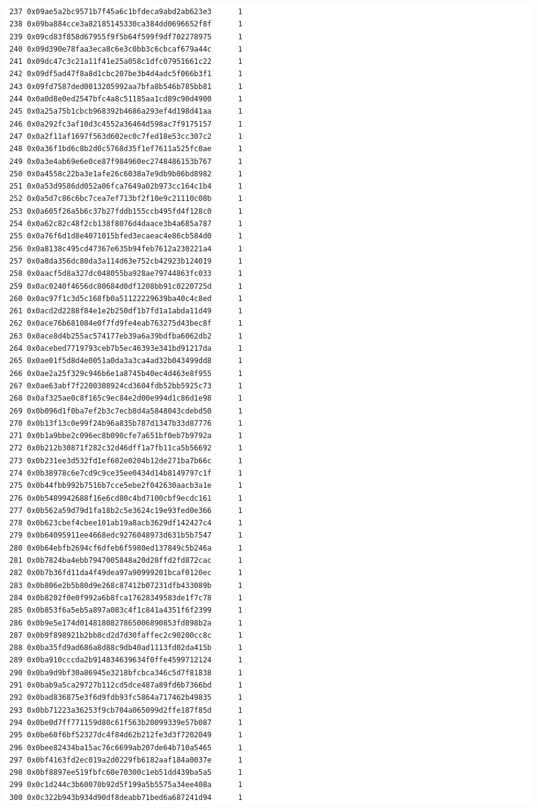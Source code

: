      237 0x09ae5a2bc9571b7f45a6c1bfdeca9abd2ab623e3      1
     238 0x09ba884cce3a82185145330ca384dd0696652f8f      1
     239 0x09cd83f858d67955f9f5b64f599f9df702278975      1
     240 0x09d390e78faa3eca8c6e3c0bb3c6cbcaf679a44c      1
     241 0x09dc47c3c21a11f41e25a058c1dfc07951661c22      1
     242 0x09df5ad47f8a8d1cbc207be3b4d4adc5f066b3f1      1
     243 0x09fd7587ded0013205992aa7bfa8b546b785bb81      1
     244 0x0a0d8e0ed2547bfc4a8c51185aa1cd89c90d4900      1
     245 0x0a25a75b1cbcb968392b4686a293ef4d198d41aa      1
     246 0x0a292fc3af10d3c4552a36464d598ac7f9175157      1
     247 0x0a2f11af1697f563d602ec0c7fed18e53cc307c2      1
     248 0x0a36f1bd6c8b2d0c5768d35f1ef7611a525fc0ae      1
     249 0x0a3e4ab69e6e0ce87f984960ec2748486153b767      1
     250 0x0a4558c22ba3e1afe26c6038a7e9db9b06bd8982      1
     251 0x0a53d9586dd052a06fca7649a02b973cc164c1b4      1
     252 0x0a5d7c86c6bc7cea7ef713bf2f10e9c21110c08b      1
     253 0x0a605f26a5b6c37b27fddb155ccb495fd4f128c0      1
     254 0x0a62c82c48f2cb138f8076d4daace3b4a685a787      1
     255 0x0a76f6d1d8e4071015bfed3ecaeac4e86cb584d0      1
     256 0x0a8138c495cd47367e635b94feb7612a230221a4      1
     257 0x0a8da356dc80da3a114d63e752cb42923b124019      1
     258 0x0aacf5d8a327dc048055ba928ae79744863fc033      1
     259 0x0ac0240f4656dc80684d0df1208bb91c0220725d      1
     260 0x0ac97f1c3d5c168fb0a51122229639ba40c4c8ed      1
     261 0x0acd2d2288f84e1e2b250df1b7fd1a1abda11d49      1
     262 0x0ace76b681084e0f7fd9fe4eab763275d43bec8f      1
     263 0x0ace8d4b255ac574177eb39a6a39bdfba6062db2      1
     264 0x0acebed7719793ceb7b5ec46393e341bd91217da      1
     265 0x0ae01f5d8d4e0051a0da3a3ca4ad32b043499dd8      1
     266 0x0ae2a25f329c946b6e1a8745b40ec4d463e8f955      1
     267 0x0ae63abf7f2200308924cd3604fdb52bb5925c73      1
     268 0x0af325ae0c8f165c9ec84e2d00e994d1c86d1e98      1
     269 0x0b096d1f0ba7ef2b3c7ecb8d4a5848043cdebd50      1
     270 0x0b13f13c0e99f24b96a835b787d1347b33d87776      1
     271 0x0b1a9bbe2c096ec8b090cfe7a651bf0eb7b9792a      1
     272 0x0b212b30871f282c32d46dff1a7fb11ca5b56692      1
     273 0x0b231ee3d532fd1ef602e0204b12de271ba7b66c      1
     274 0x0b38978c6e7cd9c9ce35ee0434d14b8149797c1f      1
     275 0x0b44fbb992b7516b7cce5ebe2f042630aacb3a1e      1
     276 0x0b5489942688f16e6cd80c4bd7100cbf9ecdc161      1
     277 0x0b562a59d79d1fa18b2c5e3624c19e93fed0e366      1
     278 0x0b623cbef4cbee101ab19a8acb3629df142427c4      1
     279 0x0b64095911ee4668edc9276048973d631b5b7547      1
     280 0x0b64ebfb2694cf6dfeb6f5980ed137849c5b246a      1
     281 0x0b7824ba4ebb7947005848a20d28ffd2fd872cac      1
     282 0x0b7b36fd11da4f49dea97a90999201bcaf0120ec      1
     283 0x0b806e2b5b80d9e268c87412b07231dfb433089b      1
     284 0x0b8202f0e0f992a6b8fca17628349583de1f7c78      1
     285 0x0b853f6a5eb5a897a083c4f1c841a4351f6f2399      1
     286 0x0b9e5e174d0148180827865006890853fd898b2a      1
     287 0x0b9f898921b2bb8cd2d7d30faffec2c90200cc8c      1
     288 0x0ba35fd9ad686a8d88c9db40ad1113fd02da415b      1
     289 0x0ba910cccda2b914834639634f0ffe4599712124      1
     290 0x0ba9d9bf30a86945e3218bfcbca346c5d7f81838      1
     291 0x0bab9a5ca29727b112cd5dce487a89fd6b7366bd      1
     292 0x0bad836875e3f6d9fdb93fc5864a717462b49835      1
     293 0x0bb71223a36253f9cb704a065099d2ffe187f85d      1
     294 0x0be0d7ff771159d80c61f563b20099339e57b087      1
     295 0x0be60f6bf52327dc4f84d62b212fe3d3f7202049      1
     296 0x0bee82434ba15ac76c6699ab207de64b710a5465      1
     297 0x0bf4163fd2ec019a2d0229fb6182aaf184a0037e      1
     298 0x0bf8897ee519fbfc60e70300c1eb51dd439ba5a5      1
     299 0x0c1d244c3b60070b92d5f199a5b5575a34ee408a      1
     300 0x0c322b943b934d90df8deabb71bed6a687241d94      1